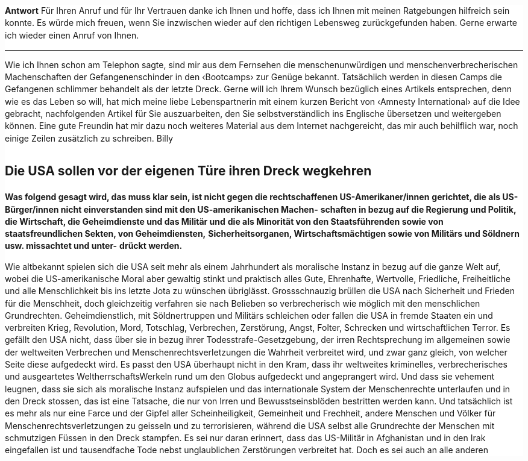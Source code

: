 **Antwort**
Für Ihren Anruf und für Ihr Vertrauen danke ich Ihnen und hoffe, dass ich Ihnen mit meinen Ratgebungen
hilfreich sein konnte. Es würde mich freuen, wenn Sie inzwischen wieder auf den richtigen Lebensweg zurückgefunden haben. Gerne erwarte ich wieder einen Anruf von Ihnen.


-----

Wie ich Ihnen schon am Telephon sagte, sind mir aus dem Fernsehen die menschenunwürdigen und menschenverbrecherischen Machenschaften der Gefangenenschinder in den ‹Bootcamps› zur Genüge bekannt. Tatsächlich werden in diesen Camps die Gefangenen schlimmer behandelt als der letzte Dreck.
Gerne will ich Ihrem Wunsch bezüglich eines Artikels entsprechen, denn wie es das Leben so will, hat mich
meine liebe Lebenspartnerin mit einem kurzen Bericht von ‹Amnesty International› auf die Idee gebracht,
nachfolgenden Artikel für Sie auszuarbeiten, den Sie selbstverständlich ins Englische übersetzen und
weitergeben können. Eine gute Freundin hat mir dazu noch weiteres Material aus dem Internet nachgereicht, das mir auch behilflich war, noch einige Zeilen zusätzlich zu schreiben.
Billy

## Die USA sollen vor der eigenen Türe ihren Dreck wegkehren
**Was folgend gesagt wird, das muss klar sein, ist nicht gegen die rechtschaffenen US-Amerikaner/innen**
**gerichtet, die als US-Bürger/innen nicht einverstanden sind mit den US-amerikanischen Machen-**
**schaften in bezug auf die Regierung und Politik, die Wirtschaft, die Geheimdienste und das Militär und**
**die als Minorität von den Staatsführenden sowie von staatsfreundlichen Sekten, von Geheimdiensten,**
**Sicherheitsorganen, Wirtschaftsmächtigen sowie von Militärs und Söldnern usw. missachtet und unter-**
**drückt werden.**

Wie altbekannt spielen sich die USA seit mehr als einem Jahrhundert als moralische Instanz in bezug auf
die ganze Welt auf, wobei die US-amerikanische Moral aber gewaltig stinkt und praktisch alles Gute,
Ehrenhafte, Wertvolle, Friedliche, Freiheitliche und alle Menschlichkeit bis ins letzte Jota zu wünschen
übriglässt. Grossschnauzig brüllen die USA nach Sicherheit und Frieden für die Menschheit, doch gleichzeitig verfahren sie nach Belieben so verbrecherisch wie möglich mit den menschlichen Grundrechten. Geheimdienstlich, mit Söldnertruppen und Militärs schleichen oder fallen die USA in fremde Staaten ein und
verbreiten Krieg, Revolution, Mord, Totschlag, Verbrechen, Zerstörung, Angst, Folter, Schrecken und wirtschaftlichen Terror.
Es gefällt den USA nicht, dass über sie in bezug ihrer Todesstrafe-Gesetzgebung, der irren Rechtsprechung
im allgemeinen sowie der weltweiten Verbrechen und Menschenrechtsverletzungen die Wahrheit verbreitet wird, und zwar ganz gleich, von welcher Seite diese aufgedeckt wird. Es passt den USA überhaupt
nicht in den Kram, dass ihr weltweites kriminelles, verbrecherisches und ausgeartetes WeltherrschaftsWerkeln rund um den Globus aufgedeckt und angeprangert wird. Und dass sie vehement leugnen, dass
sie sich als moralische Instanz aufspielen und das internationale System der Menschenrechte unterlaufen
und in den Dreck stossen, das ist eine Tatsache, die nur von Irren und Bewusstseinsblöden bestritten werden kann. Und tatsächlich ist es mehr als nur eine Farce und der Gipfel aller Scheinheiligkeit, Gemeinheit
und Frechheit, andere Menschen und Völker für Menschenrechtsverletzungen zu geisseln und zu terrorisieren, während die USA selbst alle Grundrechte der Menschen mit schmutzigen Füssen in den Dreck
stampfen. Es sei nur daran erinnert, dass das US-Militär in Afghanistan und in den Irak eingefallen ist und
tausendfache Tode nebst unglaublichen Zerstörungen verbreitet hat. Doch es sei auch an alle anderen